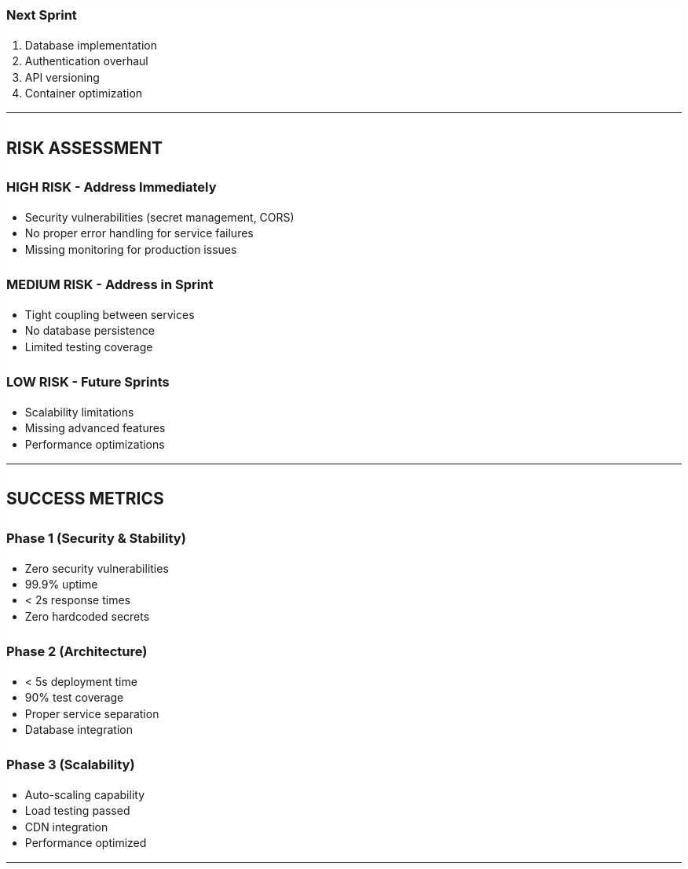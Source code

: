 ### **Next Sprint**
1. Database implementation
2. Authentication overhaul
3. API versioning
4. Container optimization

---

## **RISK ASSESSMENT**

### **HIGH RISK - Address Immediately**
- Security vulnerabilities (secret management, CORS)
- No proper error handling for service failures
- Missing monitoring for production issues

### **MEDIUM RISK - Address in Sprint**
- Tight coupling between services
- No database persistence
- Limited testing coverage

### **LOW RISK - Future Sprints**
- Scalability limitations
- Missing advanced features
- Performance optimizations

---

## **SUCCESS METRICS**

### **Phase 1 (Security & Stability)**
- Zero security vulnerabilities
- 99.9% uptime
- < 2s response times
- Zero hardcoded secrets

### **Phase 2 (Architecture)**
- < 5s deployment time
- 90% test coverage
- Proper service separation
- Database integration

### **Phase 3 (Scalability)**
- Auto-scaling capability
- Load testing passed
- CDN integration
- Performance optimized

---

